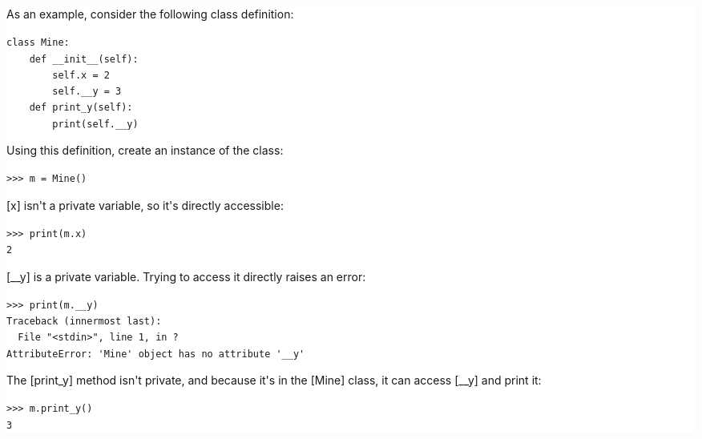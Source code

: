 



As an example, consider the following class definition:




```
class Mine:
    def __init__(self):
        self.x = 2
        self.__y = 3
    def print_y(self):
        print(self.__y)
```











Using this definition, create an instance of the class:



```
>>> m = Mine()
```




[x] isn't a private variable, so it's directly accessible:



```
>>> print(m.x)
2
```




[\_\_y] is a private variable. Trying to access it directly raises
an error:



```
>>> print(m.__y)
Traceback (innermost last):
  File "<stdin>", line 1, in ?
AttributeError: 'Mine' object has no attribute '__y'
```




The [print\_y] method isn't private, and because it's in the
[Mine] class, it can access [\_\_y] and print it:



```
>>> m.print_y()
3
```
